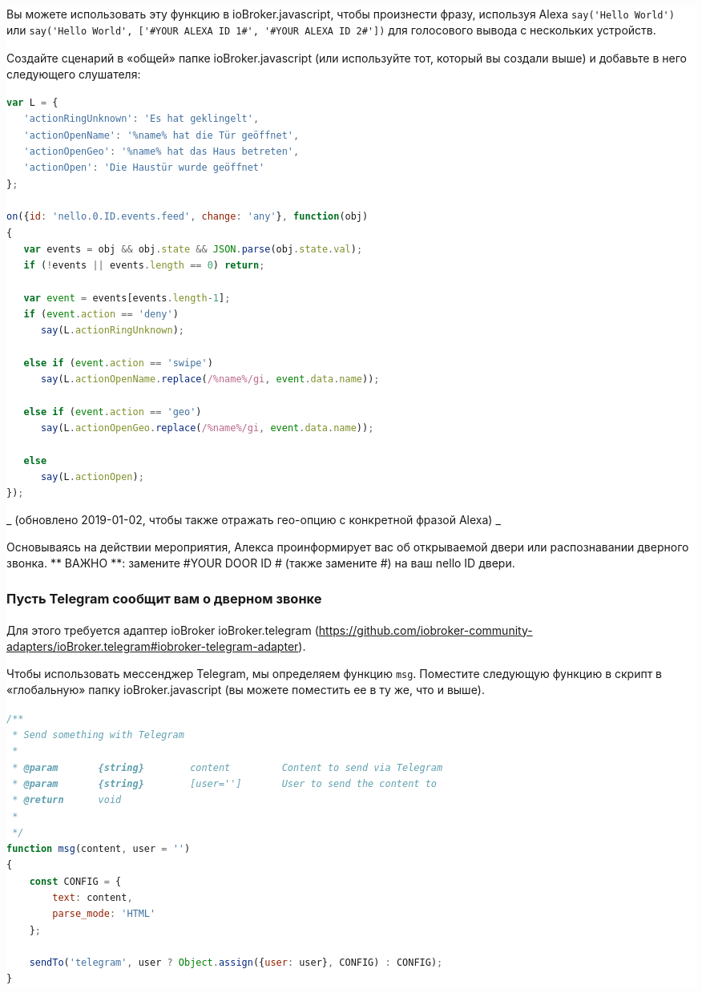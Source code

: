 Вы можете использовать эту функцию в ioBroker.javascript, чтобы произнести фразу, используя Alexa ```say('Hello World')``` или ```say('Hello World', ['#YOUR ALEXA ID 1#', '#YOUR ALEXA ID 2#'])``` для голосового вывода с нескольких устройств.

Создайте сценарий в «общей» папке ioBroker.javascript (или используйте тот, который вы создали выше) и добавьте в него следующего слушателя:

```javascript
var L = {
   'actionRingUnknown': 'Es hat geklingelt',
   'actionOpenName': '%name% hat die Tür geöffnet',
   'actionOpenGeo': '%name% hat das Haus betreten',
   'actionOpen': 'Die Haustür wurde geöffnet'
};

on({id: 'nello.0.ID.events.feed', change: 'any'}, function(obj)
{
   var events = obj && obj.state && JSON.parse(obj.state.val);
   if (!events || events.length == 0) return;

   var event = events[events.length-1];
   if (event.action == 'deny')
      say(L.actionRingUnknown);

   else if (event.action == 'swipe')
      say(L.actionOpenName.replace(/%name%/gi, event.data.name));

   else if (event.action == 'geo')
      say(L.actionOpenGeo.replace(/%name%/gi, event.data.name));

   else
      say(L.actionOpen);
});
```

_ (обновлено 2019-01-02, чтобы также отражать гео-опцию с конкретной фразой Alexa) _

Основываясь на действии мероприятия, Алекса проинформирует вас об открываемой двери или распознавании дверного звонка.
** ВАЖНО **: замените #YOUR DOOR ID # (также замените #) на ваш nello ID двери.

### Пусть Telegram сообщит вам о дверном звонке
Для этого требуется адаптер ioBroker ioBroker.telegram (https://github.com/iobroker-community-adapters/ioBroker.telegram#iobroker-telegram-adapter).

Чтобы использовать мессенджер Telegram, мы определяем функцию ```msg```. Поместите следующую функцию в скрипт в «глобальную» папку ioBroker.javascript (вы можете поместить ее в ту же, что и выше).

```javascript
/**
 * Send something with Telegram
 *
 * @param       {string}        content         Content to send via Telegram
 * @param       {string}  		[user='']		User to send the content to
 * @return      void
 *
 */
function msg(content, user = '')
{
    const CONFIG = {
        text: content,
        parse_mode: 'HTML'
    };

    sendTo('telegram', user ? Object.assign({user: user}, CONFIG) : CONFIG);
}
```